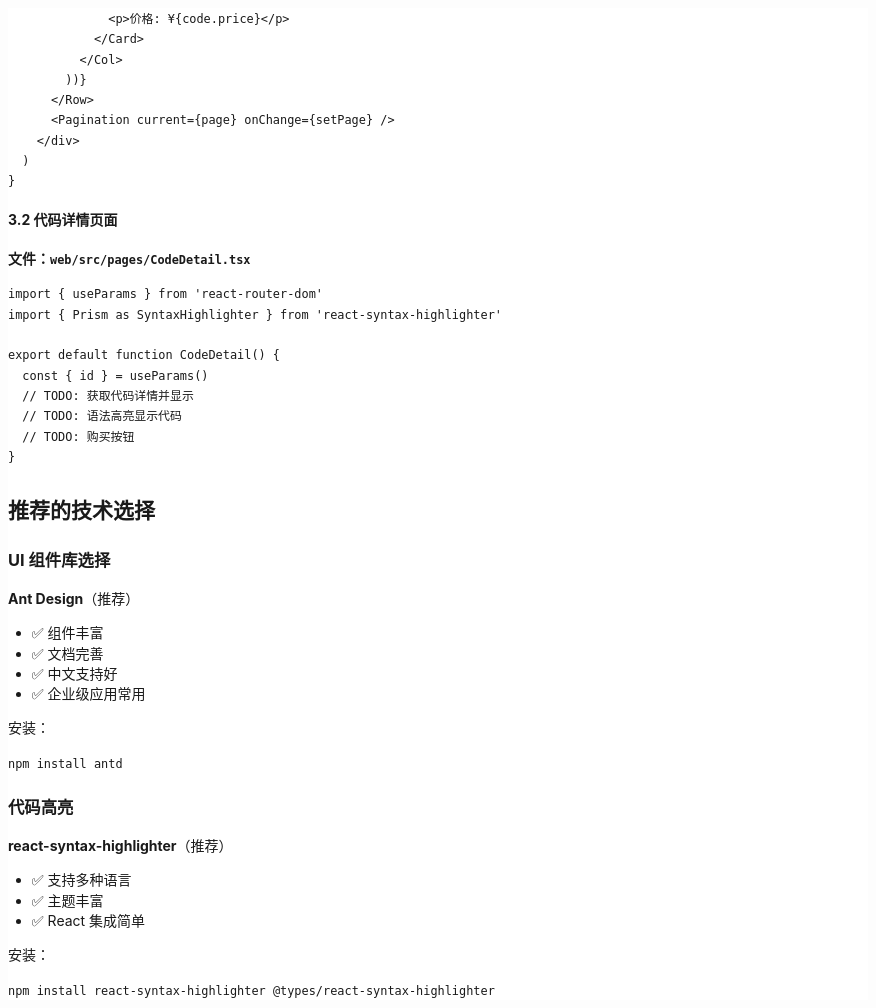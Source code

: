 ```tsx
              <p>价格: ¥{code.price}</p>
            </Card>
          </Col>
        ))}
      </Row>
      <Pagination current={page} onChange={setPage} />
    </div>
  )
}
```

#### 3.2 代码详情页面

**文件：`web/src/pages/CodeDetail.tsx`**
```tsx
import { useParams } from 'react-router-dom'
import { Prism as SyntaxHighlighter } from 'react-syntax-highlighter'

export default function CodeDetail() {
  const { id } = useParams()
  // TODO: 获取代码详情并显示
  // TODO: 语法高亮显示代码
  // TODO: 购买按钮
}
```

## 推荐的技术选择

### UI 组件库选择

**Ant Design**（推荐）
- ✅ 组件丰富
- ✅ 文档完善
- ✅ 中文支持好
- ✅ 企业级应用常用

安装：
```bash
npm install antd
```

### 代码高亮

**react-syntax-highlighter**（推荐）
- ✅ 支持多种语言
- ✅ 主题丰富
- ✅ React 集成简单

安装：
```bash
npm install react-syntax-highlighter @types/react-syntax-highlighter
```
